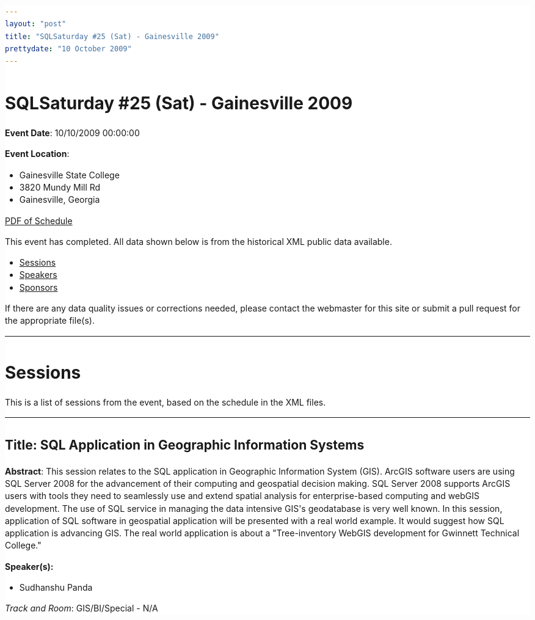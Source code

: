 ```yaml
---
layout: "post" 
title: "SQLSaturday #25 (Sat) - Gainesville 2009" 
prettydate: "10 October 2009" 
---
```

# SQLSaturday #25 (Sat) - Gainesville 2009
 
**Event Date**: 10/10/2009 00:00:00
 
**Event Location**:
- Gainesville State College
- 3820 Mundy Mill Rd
- Gainesville, Georgia
 
<a href="/assets/pdf/0025.pdf">PDF of Schedule</a>
 
This event has completed. All data shown below is from the historical XML public data available.
<ul>
   <li><a href="#sessions">Sessions</a></li>
   <li><a href="#speakers">Speakers</a></li>
   <li><a href="#sponsors">Sponsors</a></li>
</ul>
 
 
If there are any data quality issues or corrections needed, please contact the webmaster for this site or submit a pull request for the appropriate file(s). 
 
----------------------------------------------------------------------------------- 
 
# <a name="sessions"></a>Sessions
This is a list of sessions from the event, based on the schedule in the XML files.
 
----------------------------------------------------------------------------------- 
 
## Title: SQL Application in Geographic Information Systems
 
**Abstract**:
This session relates to the SQL application in Geographic Information System (GIS). ArcGIS software users are using SQL Server 2008 for the advancement of their computing and geospatial decision making. SQL Server 2008 supports ArcGIS users with tools they need to seamlessly use and extend spatial analysis for enterprise-based computing and webGIS development. The use of SQL service in managing the data intensive GIS's geodatabase is very well known. In this session, application of SQL software in geospatial application will be presented with a real world example. It would suggest how SQL application is advancing GIS. The real world application is about a "Tree-inventory WebGIS development for Gwinnett Technical College."
 
**Speaker(s):**
- Sudhanshu Panda
 
*Track and Room*: GIS/BI/Special - N/A
 